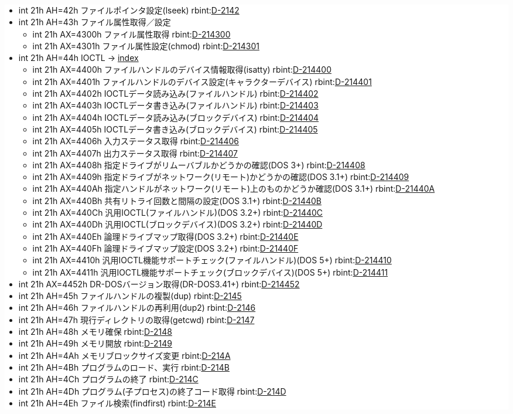 - int 21h AH=42h ファイルポインタ設定(lseek) rbint:[D-2142](http://www.delorie.com/djgpp/doc/rbinter/id/10/28.html)
- int 21h AH=43h ファイル属性取得／設定
  - int 21h AX=4300h ファイル属性取得 rbint:[D-214300](http://www.delorie.com/djgpp/doc/rbinter/id/13/28.html)
  - int 21h AX=4301h ファイル属性設定(chmod) rbint:[D-214301](http://www.delorie.com/djgpp/doc/rbinter/id/14/28.html)
- int 21h AH=44h IOCTL  → [index](http://www.delorie.com/djgpp/doc/rbinter/ix/21/44.html)
  - int 21h AX=4400h ファイルハンドルのデバイス情報取得(isatty) rbint:[D-214400](http://www.delorie.com/djgpp/doc/rbinter/id/32/28.html)
  - int 21h AX=4401h ファイルハンドルのデバイス設定(キャラクターデバイス) rbint:[D-214401](http://www.delorie.com/djgpp/doc/rbinter/id/33/28.html)
  - int 21h AX=4402h IOCTLデータ読み込み(ファイルハンドル) rbint:[D-214402](http://www.delorie.com/djgpp/doc/rbinter/id/34/28.html)
  - int 21h AX=4403h IOCTLデータ書き込み(ファイルハンドル) rbint:[D-214403](http://www.delorie.com/djgpp/doc/rbinter/id/66/28.html)
  - int 21h AX=4404h IOCTLデータ読み込み(ブロックデバイス) rbint:[D-214404](http://www.delorie.com/djgpp/doc/rbinter/id/83/28.html)
  - int 21h AX=4405h IOCTLデータ書き込み(ブロックデバイス) rbint:[D-214405](http://www.delorie.com/djgpp/doc/rbinter/id/93/28.html)
  - int 21h AX=4406h 入力ステータス取得 rbint:[D-214406](http://www.delorie.com/djgpp/doc/rbinter/id/00/29.html)
  - int 21h AX=4407h 出力ステータス取得 rbint:[D-214407](http://www.delorie.com/djgpp/doc/rbinter/id/01/29.html)
  - int 21h AX=4408h 指定ドライブがリムーバブルかどうかの確認(DOS 3+) rbint:[D-214408](http://www.delorie.com/djgpp/doc/rbinter/id/02/29.html)
  - int 21h AX=4409h 指定ドライブがネットワーク(リモート)かどうかの確認(DOS 3.1+) rbint:[D-214409](http://www.delorie.com/djgpp/doc/rbinter/id/03/29.html)
  - int 21h AX=440Ah 指定ハンドルがネットワーク(リモート)上のものかどうか確認(DOS 3.1+) rbint:[D-21440A](http://www.delorie.com/djgpp/doc/rbinter/id/04/29.html)
  - int 21h AX=440Bh 共有リトライ回数と間隔の設定(DOS 3.1+) rbint:[D-21440B](http://www.delorie.com/djgpp/doc/rbinter/id/05/29.html)
  - int 21h AX=440Ch 汎用IOCTL(ファイルハンドル)(DOS 3.2+) rbint:[D-21440C](http://www.delorie.com/djgpp/doc/rbinter/id/06/29.html)
  - int 21h AX=440Dh 汎用IOCTL(ブロックデバイス)(DOS 3.2+) rbint:[D-21440D](http://www.delorie.com/djgpp/doc/rbinter/id/08/29.html)
  - int 21h AX=440Eh 論理ドライブマップ取得(DOS 3.2+) rbint:[D-21440E](http://www.delorie.com/djgpp/doc/rbinter/id/19/29.html)
  - int 21h AX=440Fh 論理ドライブマップ設定(DOS 3.2+) rbint:[D-21440F](http://www.delorie.com/djgpp/doc/rbinter/id/20/29.html)
  - int 21h AX=4410h 汎用IOCTL機能サポートチェック(ファイルハンドル)(DOS 5+) rbint:[D-214410](http://www.delorie.com/djgpp/doc/rbinter/id/21/29.html)
  - int 21h AX=4411h 汎用IOCTL機能サポートチェック(ブロックデバイス)(DOS 5+) rbint:[D-214411](http://www.delorie.com/djgpp/doc/rbinter/id/23/29.html)
- int 21h AX=4452h DR-DOSバージョン取得(DR-DOS3.41+) rbint:[D-214452](http://www.delorie.com/djgpp/doc/rbinter/id/32/29.html)
- int 21h AH=45h ファイルハンドルの複製(dup) rbint:[D-2145](http://www.delorie.com/djgpp/doc/rbinter/id/43/29.html)
- int 21h AH=46h ファイルハンドルの再利用(dup2) rbint:[D-2146](http://www.delorie.com/djgpp/doc/rbinter/id/44/29.html)
- int 21h AH=47h 現行ディレクトリの取得(getcwd) rbint:[D-2147](http://www.delorie.com/djgpp/doc/rbinter/id/45/29.html)
- int 21h AH=48h メモリ確保 rbint:[D-2148](http://www.delorie.com/djgpp/doc/rbinter/id/46/29.html)
- int 21h AH=49h メモリ開放 rbint:[D-2149](http://www.delorie.com/djgpp/doc/rbinter/id/47/29.html)
- int 21h AH=4Ah メモリブロックサイズ変更 rbint:[D-214A](http://www.delorie.com/djgpp/doc/rbinter/id/48/29.html)
- int 21h AH=4Bh プログラムのロード、実行 rbint:[D-214B](http://www.delorie.com/djgpp/doc/rbinter/id/51/29.html)
- int 21h AH=4Ch プログラムの終了 rbint:[D-214C](http://www.delorie.com/djgpp/doc/rbinter/id/86/29.html)
- int 21h AH=4Dh プログラム(子プロセス)の終了コード取得 rbint:[D-214D](http://www.delorie.com/djgpp/doc/rbinter/id/88/29.html)
- int 21h AH=4Eh ファイル検索(findfirst) rbint:[D-214E](http://www.delorie.com/djgpp/doc/rbinter/id/89/29.html)